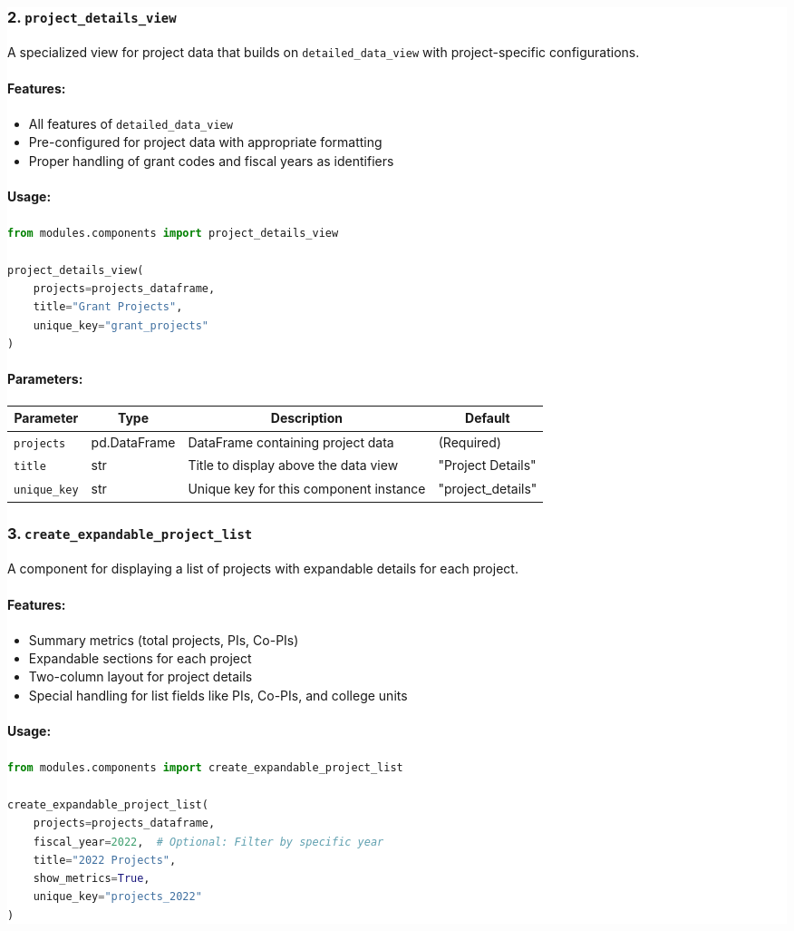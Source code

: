 ### 2. `project_details_view`

A specialized view for project data that builds on `detailed_data_view` with project-specific configurations.

#### Features:
- All features of `detailed_data_view`
- Pre-configured for project data with appropriate formatting
- Proper handling of grant codes and fiscal years as identifiers

#### Usage:

```python
from modules.components import project_details_view

project_details_view(
    projects=projects_dataframe,
    title="Grant Projects",
    unique_key="grant_projects"
)
```

#### Parameters:

| Parameter | Type | Description | Default |
|-----------|------|-------------|---------|
| `projects` | pd.DataFrame | DataFrame containing project data | (Required) |
| `title` | str | Title to display above the data view | "Project Details" |
| `unique_key` | str | Unique key for this component instance | "project_details" |

### 3. `create_expandable_project_list`

A component for displaying a list of projects with expandable details for each project.

#### Features:
- Summary metrics (total projects, PIs, Co-PIs)
- Expandable sections for each project
- Two-column layout for project details
- Special handling for list fields like PIs, Co-PIs, and college units

#### Usage:

```python
from modules.components import create_expandable_project_list

create_expandable_project_list(
    projects=projects_dataframe,
    fiscal_year=2022,  # Optional: Filter by specific year
    title="2022 Projects",
    show_metrics=True,
    unique_key="projects_2022"
)
```
